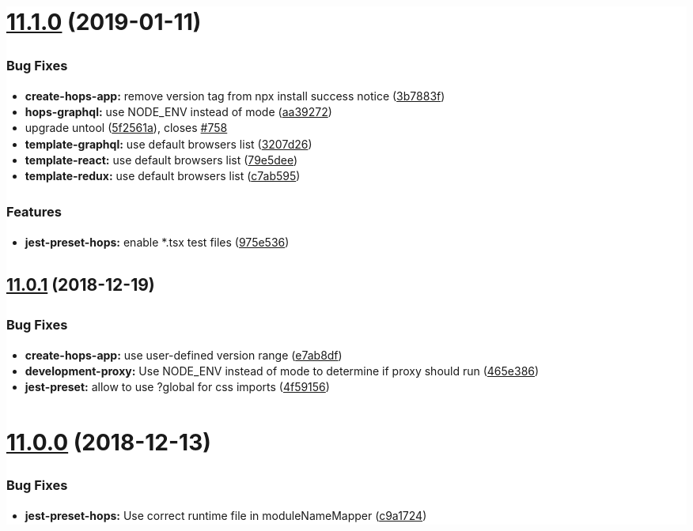 

# [11.1.0](https://github.com/xing/hops/compare/v11.0.1...v11.1.0) (2019-01-11)


### Bug Fixes

* **create-hops-app:** remove version tag from npx install success notice ([3b7883f](https://github.com/xing/hops/commit/3b7883f))
* **hops-graphql:** use NODE_ENV instead of mode ([aa39272](https://github.com/xing/hops/commit/aa39272))
* upgrade untool ([5f2561a](https://github.com/xing/hops/commit/5f2561a)), closes [#758](https://github.com/xing/hops/issues/758)
* **template-graphql:** use default browsers list ([3207d26](https://github.com/xing/hops/commit/3207d26))
* **template-react:** use default browsers list ([79e5dee](https://github.com/xing/hops/commit/79e5dee))
* **template-redux:** use default browsers list ([c7ab595](https://github.com/xing/hops/commit/c7ab595))


### Features

* **jest-preset-hops:** enable *.tsx test files ([975e536](https://github.com/xing/hops/commit/975e536))





## [11.0.1](https://github.com/xing/hops/compare/v11.0.0...v11.0.1) (2018-12-19)


### Bug Fixes

* **create-hops-app:** use user-defined version range ([e7ab8df](https://github.com/xing/hops/commit/e7ab8df))
* **development-proxy:** Use NODE_ENV instead of mode to determine if proxy should run ([465e386](https://github.com/xing/hops/commit/465e386))
* **jest-preset:** allow to use ?global for css imports ([4f59156](https://github.com/xing/hops/commit/4f59156))





# [11.0.0](https://github.com/xing/hops/compare/v11.0.0-rc.55...v11.0.0) (2018-12-13)


### Bug Fixes

* **jest-preset-hops:** Use correct runtime file in moduleNameMapper ([c9a1724](https://github.com/xing/hops/commit/c9a1724))
